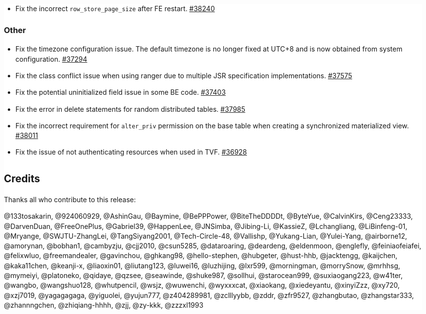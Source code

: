 - Fix the incorrect `row_store_page_size` after FE restart. [#38240](https://github.com/apache/doris/pull/38240)

### Other

- Fix the timezone configuration issue. The default timezone is no longer fixed at UTC+8 and is now obtained from system configuration. [#37294](https://github.com/apache/doris/pull/37294)

- Fix the class conflict issue when using ranger due to multiple JSR specification implementations. [#37575](https://github.com/apache/doris/pull/37575)

- Fix the potential uninitialized field issue in some BE code. [#37403](https://github.com/apache/doris/pull/37403)

- Fix the error in delete statements for random distributed tables. [#37985](https://github.com/apache/doris/pull/37985)

- Fix the incorrect requirement for `alter_priv` permission on the base table when creating a synchronized materialized view. [#38011](https://github.com/apache/doris/pull/38011)

- Fix the issue of not authenticating resources when used in TVF. [#36928](https://github.com/apache/doris/pull/36928)


## Credits

Thanks all who contribute to this release: 

@133tosakarin, @924060929, @AshinGau, @Baymine, @BePPPower, @BiteTheDDDDt, @ByteYue, @CalvinKirs, @Ceng23333, @DarvenDuan, @FreeOnePlus, @Gabriel39, @HappenLee, @JNSimba, @Jibing-Li, @KassieZ, @Lchangliang, @LiBinfeng-01, @Mryange, @SWJTU-ZhangLei, @TangSiyang2001, @Tech-Circle-48, @Vallishp, @Yukang-Lian, @Yulei-Yang, @airborne12, @amorynan, @bobhan1, @cambyzju, @cjj2010, @csun5285, @dataroaring, @deardeng, @eldenmoon, @englefly, @feiniaofeiafei, @felixwluo, @freemandealer, @gavinchou, @ghkang98, @hello-stephen, @hubgeter, @hust-hhb, @jacktengg, @kaijchen, @kaka11chen, @keanji-x, @liaoxin01, @liutang123, @luwei16, @luzhijing, @lxr599, @morningman, @morrySnow, @mrhhsg, @mymeiyi, @platoneko, @qidaye, @qzsee, @seawinde, @shuke987, @sollhui, @starocean999, @suxiaogang223, @w41ter, @wangbo, @wangshuo128, @whutpencil, @wsjz, @wuwenchi, @wyxxxcat, @xiaokang, @xiedeyantu, @xinyiZzz, @xy720, @xzj7019, @yagagagaga, @yiguolei, @yujun777, @z404289981, @zclllyybb, @zddr, @zfr9527, @zhangbutao, @zhangstar333, @zhannngchen, @zhiqiang-hhhh, @zjj, @zy-kkk, @zzzxl1993
